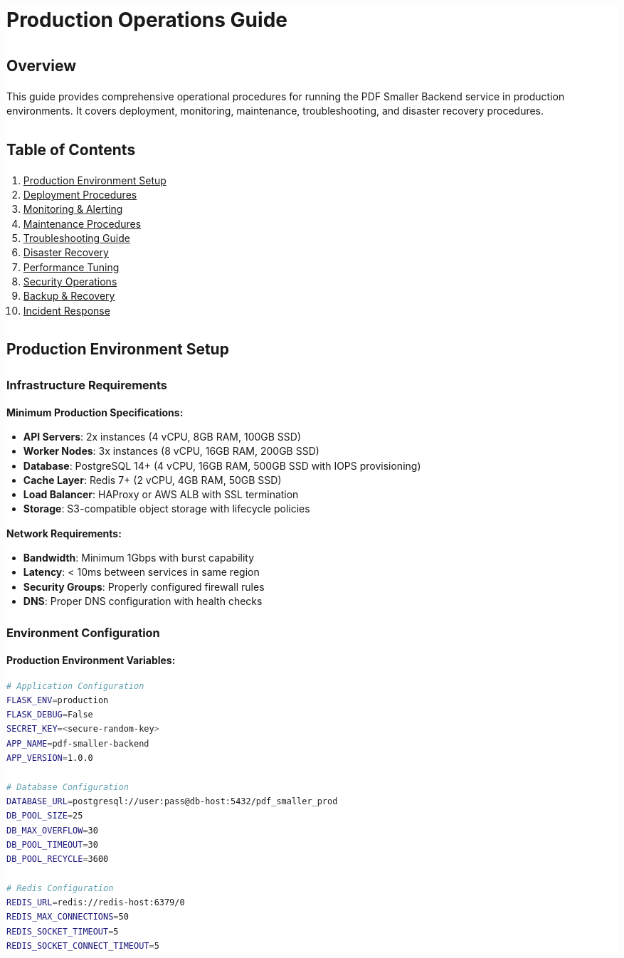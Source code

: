 # Production Operations Guide

## Overview

This guide provides comprehensive operational procedures for running the PDF Smaller Backend service in production environments. It covers deployment, monitoring, maintenance, troubleshooting, and disaster recovery procedures.

## Table of Contents

1. [Production Environment Setup](#production-environment-setup)
2. [Deployment Procedures](#deployment-procedures)
3. [Monitoring & Alerting](#monitoring--alerting)
4. [Maintenance Procedures](#maintenance-procedures)
5. [Troubleshooting Guide](#troubleshooting-guide)
6. [Disaster Recovery](#disaster-recovery)
7. [Performance Tuning](#performance-tuning)
8. [Security Operations](#security-operations)
9. [Backup & Recovery](#backup--recovery)
10. [Incident Response](#incident-response)

## Production Environment Setup

### Infrastructure Requirements

**Minimum Production Specifications:**
- **API Servers**: 2x instances (4 vCPU, 8GB RAM, 100GB SSD)
- **Worker Nodes**: 3x instances (8 vCPU, 16GB RAM, 200GB SSD)
- **Database**: PostgreSQL 14+ (4 vCPU, 16GB RAM, 500GB SSD with IOPS provisioning)
- **Cache Layer**: Redis 7+ (2 vCPU, 4GB RAM, 50GB SSD)
- **Load Balancer**: HAProxy or AWS ALB with SSL termination
- **Storage**: S3-compatible object storage with lifecycle policies

**Network Requirements:**
- **Bandwidth**: Minimum 1Gbps with burst capability
- **Latency**: < 10ms between services in same region
- **Security Groups**: Properly configured firewall rules
- **DNS**: Proper DNS configuration with health checks

### Environment Configuration

**Production Environment Variables:**
```bash
# Application Configuration
FLASK_ENV=production
FLASK_DEBUG=False
SECRET_KEY=<secure-random-key>
APP_NAME=pdf-smaller-backend
APP_VERSION=1.0.0

# Database Configuration
DATABASE_URL=postgresql://user:pass@db-host:5432/pdf_smaller_prod
DB_POOL_SIZE=25
DB_MAX_OVERFLOW=30
DB_POOL_TIMEOUT=30
DB_POOL_RECYCLE=3600

# Redis Configuration
REDIS_URL=redis://redis-host:6379/0
REDIS_MAX_CONNECTIONS=50
REDIS_SOCKET_TIMEOUT=5
REDIS_SOCKET_CONNECT_TIMEOUT=5
```